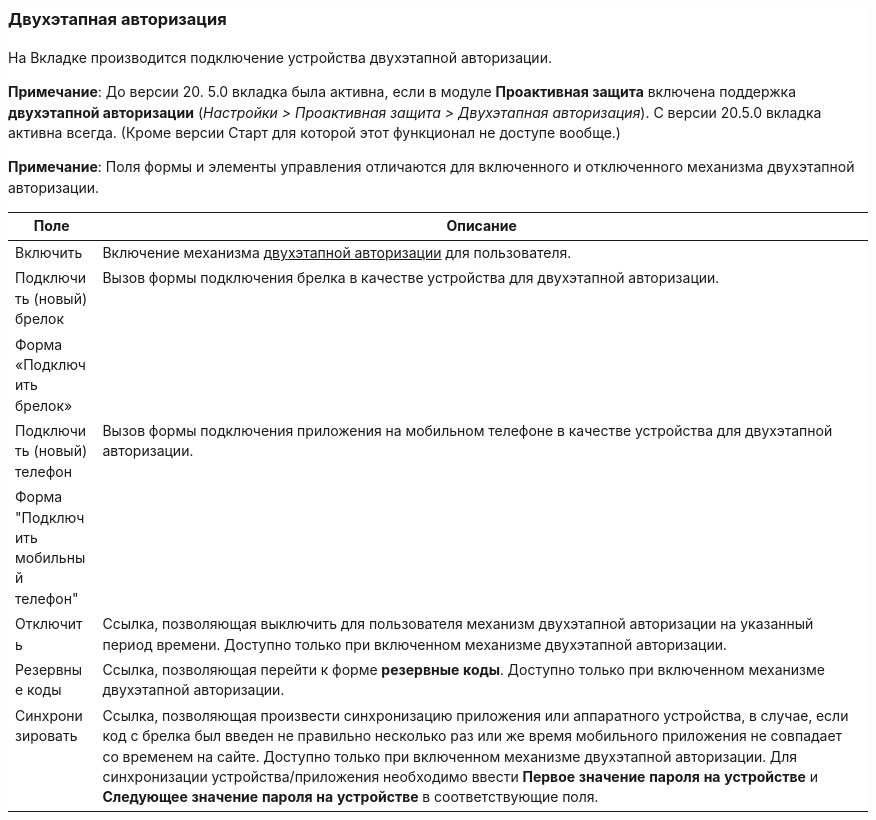 ### Двухэтапная авторизация

На Вкладке производится подключение устройства двухэтапной авторизации.

**Примечание**: До версии 20. 5.0 вкладка была активна, если в модуле **Проактивная защита** включена поддержка **двухэтапной авторизации** (*Настройки > Проактивная защита > Двухэтапная авторизация*). С версии 20.5.0 вкладка активна всегда. (Кроме версии Старт для которой этот функционал не доступе вообще.)

**Примечание**: Поля формы и элементы управления отличаются для включенного и отключенного механизма двухэтапной авторизации.

| Поле | Описание |
| --- | --- |
| Включить | Включение механизма [двухэтапной авторизации](/user_help/settings/security/security_otp.php) для пользователя. |
| Подключить (новый) брелок | Вызов формы подключения брелка в качестве устройства для двухэтапной авторизации. |
 Форма «Подключить брелок» | || Доступно два алгоритма генерации пароля: **По счетчику** (HOTP) и **По времени** (TOTP). В зависимости от выбранного алгоритма, набор полей несколько отличается. При **инициализации** или **повторной синхронизации** устройства с пользователем необходимо ввести **Секретный ключ**, поставляемый вместе с устройством. А также потребуется заполнить **два последовательно сгенерированных одноразовых пароля**, полученных с устройства, в случае с алгоритмом «По счетчику» или один пароль в случае с алгоритмом «По времени».  | Поле | Описание | | --- | --- | | Секретный ключ (предоставляется индивидуально для каждого устройства) | Указывается секретный ключ, который предоставляется индивидуально с каждым устройством. | | Начальное значение счетчика времени | Добавлен в версии 23.100.0 модуля Проактивная защита. Только для алгоритма «По времени». Указывается начальное значение времени устройства (брелка). По умолчанию это значение равно 0, что соответствует дате 01.01.1970. Но если отсчёт времени устройства работает с другой даты, например с 01.01.2000, то необходимо указать время в формате Unix Timestamp    Количество секунд, прошедших с полуночи 1 января 1970 года. (т.е. 946684800). | | Первое значение пароля на устройстве (нажать и записать с экрана дисплея) | Указывается первое значение пароля, которое отобразится на экране дисплея после нажатия кнопки на устройстве. | | Следующее значение пароля на устройстве (нажать еще раз и записать с экрана дисплея) | Только для алгоритма «По cчетчику». Указывается следующее значение пароля, которое отобразится на экране дисплея после повторного нажатия кнопки на устройстве. | | |
| Подключить (новый) телефон | Вызов формы подключения приложения на мобильном телефоне в качестве устройства для двухэтапной авторизации. |
 Форма "Подключить мобильный телефон" | || При **инициализации** или **повторной синхронизации** мобильного приложения необходимо отсканировать QR-код или же ввести данные в приложение вручную и, в зависимости от выбранного алгоритма, заполнить поля данными, которые будут сгенерированы приложением.  | Поле | Описание | | --- | --- | | Сканировать QR-код | Ссылка, позволяющая ввести нужные данный в мобильный телефон с помощью QR-кода.   Для того, чтобы сканировать код, поднесите камеру мобильного телефона к монитору с картинкой и подождите, пока приложение сгенерирует требуемый **код**. | | Ввести данные вручную | Ссылка, позволяющая переключиться в режим ручного ввода данных в мобильный телефон.   При ручном вводе в мобильном приложении (в зависимости от версии) необходимо указать **адрес сайта**, ваш **E-mail** или **логин**, **секретный код**, который указан на картинке, и выбрать соответствующий тип алгоритма генерации пароля (**по счетчику**/**по времени**). | | Код | Указывается первое значение пароля, которое отобразится в мобильном приложении. | | Следующий код | Указывается следующее значение пароля, которое повторно необходимо сгенерировать в мобильном приложении.   Поле доступно только в случае выбора алгоритма генерации пароля **по счетчику**. | | |
| Отключить | Ссылка, позволяющая выключить для пользователя механизм двухэтапной авторизации на указанный период времени.   Доступно только при включенном механизме двухэтапной авторизации. |
| Резервные коды | Ссылка, позволяющая перейти к форме **резервные коды**.   Доступно только при включенном механизме двухэтапной авторизации. |
| Синхронизировать | Ссылка, позволяющая произвести синхронизацию приложения или аппаратного устройства, в случае, если код с брелка был введен не правильно несколько раз или же время мобильного приложения не совпадает со временем на сайте.   Доступно только при включенном механизме двухэтапной авторизации.    Для синхронизации устройства/приложения необходимо ввести **Первое значение пароля на устройстве** и **Следующее значение пароля на устройстве** в соответствующие поля. |
